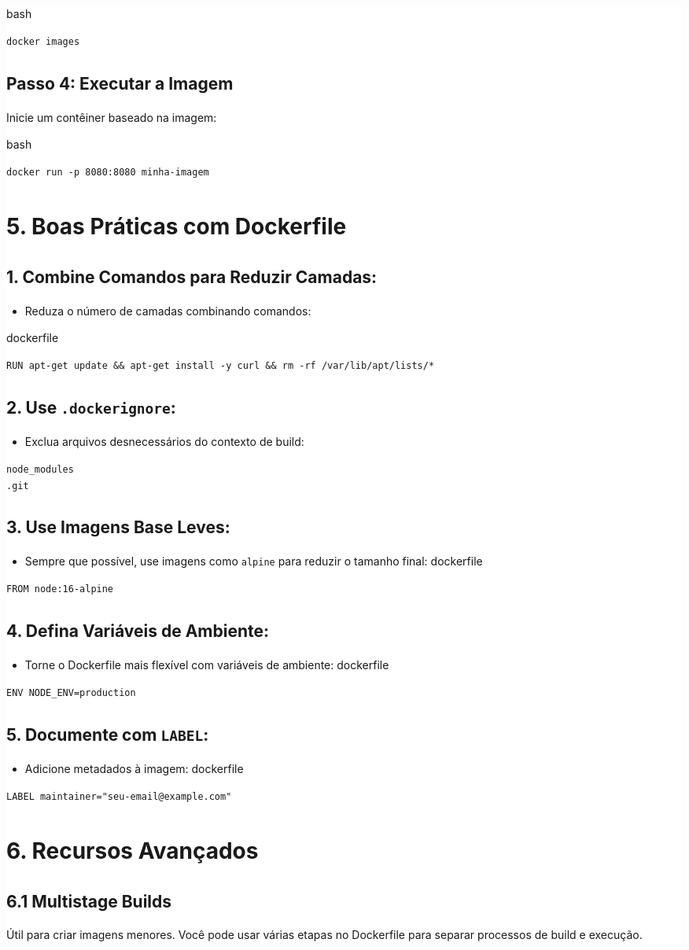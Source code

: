 bash
```
docker images
```

## Passo 4: Executar a Imagem
Inicie um contêiner baseado na imagem:

bash
```
docker run -p 8080:8080 minha-imagem
```
# 5. Boas Práticas com Dockerfile
## 1. Combine Comandos para Reduzir Camadas:
- Reduza o número de camadas combinando comandos:

dockerfile
```
RUN apt-get update && apt-get install -y curl && rm -rf /var/lib/apt/lists/*
```
## 2. Use `.dockerignore`:
- Exclua arquivos desnecessários do contexto de build:
```
node_modules
.git
```
## 3. Use Imagens Base Leves:
- Sempre que possível, use imagens como `alpine` para reduzir o tamanho final:
dockerfile
```
FROM node:16-alpine
```
## 4. Defina Variáveis de Ambiente:
- Torne o Dockerfile mais flexível com variáveis de ambiente:
dockerfile
```
ENV NODE_ENV=production
```
## 5. Documente com `LABEL`:
- Adicione metadados à imagem:
dockerfile
```
LABEL maintainer="seu-email@example.com"
```
# 6. Recursos Avançados
## 6.1 Multistage Builds
Útil para criar imagens menores. Você pode usar várias etapas no Dockerfile para separar processos de build e execução.
